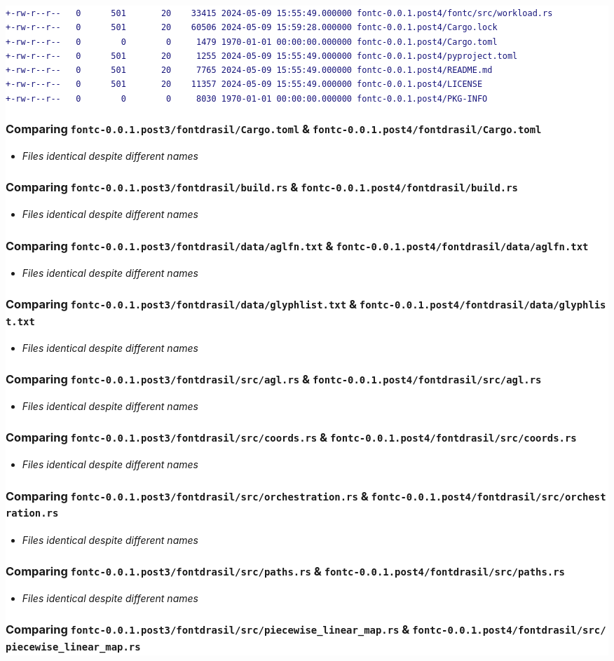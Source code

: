 ```diff
+-rw-r--r--   0      501       20    33415 2024-05-09 15:55:49.000000 fontc-0.0.1.post4/fontc/src/workload.rs
+-rw-r--r--   0      501       20    60506 2024-05-09 15:59:28.000000 fontc-0.0.1.post4/Cargo.lock
+-rw-r--r--   0        0        0     1479 1970-01-01 00:00:00.000000 fontc-0.0.1.post4/Cargo.toml
+-rw-r--r--   0      501       20     1255 2024-05-09 15:55:49.000000 fontc-0.0.1.post4/pyproject.toml
+-rw-r--r--   0      501       20     7765 2024-05-09 15:55:49.000000 fontc-0.0.1.post4/README.md
+-rw-r--r--   0      501       20    11357 2024-05-09 15:55:49.000000 fontc-0.0.1.post4/LICENSE
+-rw-r--r--   0        0        0     8030 1970-01-01 00:00:00.000000 fontc-0.0.1.post4/PKG-INFO
```

### Comparing `fontc-0.0.1.post3/fontdrasil/Cargo.toml` & `fontc-0.0.1.post4/fontdrasil/Cargo.toml`

 * *Files identical despite different names*

### Comparing `fontc-0.0.1.post3/fontdrasil/build.rs` & `fontc-0.0.1.post4/fontdrasil/build.rs`

 * *Files identical despite different names*

### Comparing `fontc-0.0.1.post3/fontdrasil/data/aglfn.txt` & `fontc-0.0.1.post4/fontdrasil/data/aglfn.txt`

 * *Files identical despite different names*

### Comparing `fontc-0.0.1.post3/fontdrasil/data/glyphlist.txt` & `fontc-0.0.1.post4/fontdrasil/data/glyphlist.txt`

 * *Files identical despite different names*

### Comparing `fontc-0.0.1.post3/fontdrasil/src/agl.rs` & `fontc-0.0.1.post4/fontdrasil/src/agl.rs`

 * *Files identical despite different names*

### Comparing `fontc-0.0.1.post3/fontdrasil/src/coords.rs` & `fontc-0.0.1.post4/fontdrasil/src/coords.rs`

 * *Files identical despite different names*

### Comparing `fontc-0.0.1.post3/fontdrasil/src/orchestration.rs` & `fontc-0.0.1.post4/fontdrasil/src/orchestration.rs`

 * *Files identical despite different names*

### Comparing `fontc-0.0.1.post3/fontdrasil/src/paths.rs` & `fontc-0.0.1.post4/fontdrasil/src/paths.rs`

 * *Files identical despite different names*

### Comparing `fontc-0.0.1.post3/fontdrasil/src/piecewise_linear_map.rs` & `fontc-0.0.1.post4/fontdrasil/src/piecewise_linear_map.rs`
